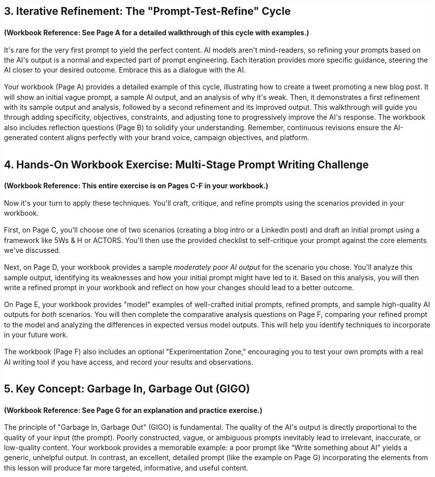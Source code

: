 ## 3. Iterative Refinement: The "Prompt-Test-Refine" Cycle

**(Workbook Reference: See Page A for a detailed walkthrough of this cycle with examples.)**

It's rare for the very first prompt to yield the perfect content. AI models aren't mind-readers, so refining your prompts based on the AI's output is a normal and expected part of prompt engineering. Each iteration provides more specific guidance, steering the AI closer to your desired outcome. Embrace this as a dialogue with the AI.

Your workbook (Page A) provides a detailed example of this cycle, illustrating how to create a tweet promoting a new blog post. It will show an initial vague prompt, a sample AI output, and an analysis of why it's weak. Then, it demonstrates a first refinement with its sample output and analysis, followed by a second refinement and its improved output. This walkthrough will guide you through adding specificity, objectives, constraints, and adjusting tone to progressively improve the AI's response. The workbook also includes reflection questions (Page B) to solidify your understanding. Remember, continuous revisions ensure the AI-generated content aligns perfectly with your brand voice, campaign objectives, and platform.

## 4. Hands-On Workbook Exercise: Multi-Stage Prompt Writing Challenge

**(Workbook Reference: This entire exercise is on Pages C-F in your workbook.)**

Now it's your turn to apply these techniques. You'll craft, critique, and refine prompts using the scenarios provided in your workbook.

First, on Page C, you'll choose one of two scenarios (creating a blog intro or a LinkedIn post) and draft an initial prompt using a framework like 5Ws & H or ACTORS. You'll then use the provided checklist to self-critique your prompt against the core elements we've discussed.

Next, on Page D, your workbook provides a sample *moderately poor AI output* for the scenario you chose. You'll analyze this sample output, identifying its weaknesses and how your initial prompt might have led to it. Based on this analysis, you will then write a refined prompt in your workbook and reflect on how your changes should lead to a better outcome.

On Page E, your workbook provides "model" examples of well-crafted initial prompts, refined prompts, and sample high-quality AI outputs for *both* scenarios. You will then complete the comparative analysis questions on Page F, comparing your refined prompt to the model and analyzing the differences in expected versus model outputs. This will help you identify techniques to incorporate in your future work.

The workbook (Page F) also includes an optional "Experimentation Zone," encouraging you to test your own prompts with a real AI writing tool if you have access, and record your results and observations.

## 5. Key Concept: Garbage In, Garbage Out (GIGO)

**(Workbook Reference: See Page G for an explanation and practice exercise.)**

The principle of "Garbage In, Garbage Out" (GIGO) is fundamental. The quality of the AI's output is directly proportional to the quality of your input (the prompt). Poorly constructed, vague, or ambiguous prompts inevitably lead to irrelevant, inaccurate, or low-quality content. Your workbook provides a memorable example: a poor prompt like “Write something about AI” yields a generic, unhelpful output. In contrast, an excellent, detailed prompt (like the example on Page G) incorporating the elements from this lesson will produce far more targeted, informative, and useful content.
